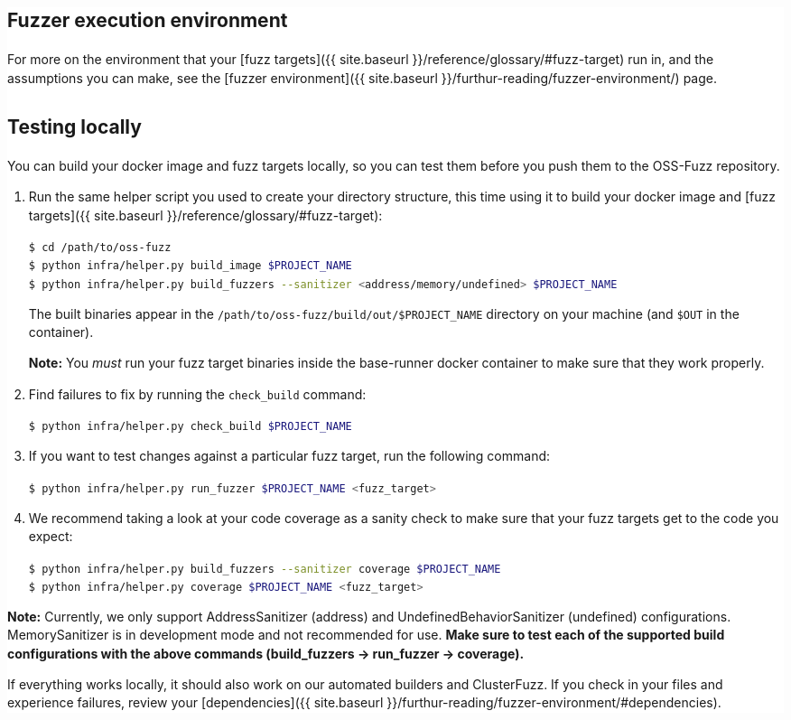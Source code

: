 ## Fuzzer execution environment

For more on the environment that
your [fuzz targets]({{ site.baseurl }}/reference/glossary/#fuzz-target) run in, and the assumptions you can make, see the [fuzzer environment]({{ site.baseurl }}/furthur-reading/fuzzer-environment/) page.

## Testing locally

You can build your docker image and fuzz targets locally, so you can test them before you push them to the OSS-Fuzz repository. 

1. Run the same helper script you used to create your directory structure, this time using it to build your docker image and [fuzz targets]({{ site.baseurl }}/reference/glossary/#fuzz-target):

    ```bash
    $ cd /path/to/oss-fuzz
    $ python infra/helper.py build_image $PROJECT_NAME
    $ python infra/helper.py build_fuzzers --sanitizer <address/memory/undefined> $PROJECT_NAME
    ```

    The built binaries appear in the `/path/to/oss-fuzz/build/out/$PROJECT_NAME`
    directory on your machine (and `$OUT` in the container).

    **Note:** You *must* run your fuzz target binaries inside the base-runner docker
    container to make sure that they work properly.

2. Find failures to fix by running the `check_build` command: 
    
    ```bash
    $ python infra/helper.py check_build $PROJECT_NAME
    ```

3. If you want to test changes against a particular fuzz target, run the following command:

    ```bash
    $ python infra/helper.py run_fuzzer $PROJECT_NAME <fuzz_target>
    ```

4. We recommend taking a look at your code coverage as a sanity check to make sure that your
fuzz targets get to the code you expect:

    ```bash
    $ python infra/helper.py build_fuzzers --sanitizer coverage $PROJECT_NAME
    $ python infra/helper.py coverage $PROJECT_NAME <fuzz_target>
    ```

**Note:** Currently, we only support AddressSanitizer (address) and UndefinedBehaviorSanitizer (undefined) 
configurations. MemorySanitizer is in development mode and not recommended for use. <b>Make sure to test each
of the supported build configurations with the above commands (build_fuzzers -> run_fuzzer -> coverage).</b>

If everything works locally, it should also work on our automated builders and ClusterFuzz. If you check in
your files and experience failures, review your [dependencies]({{ site.baseurl }}/furthur-reading/fuzzer-environment/#dependencies).
